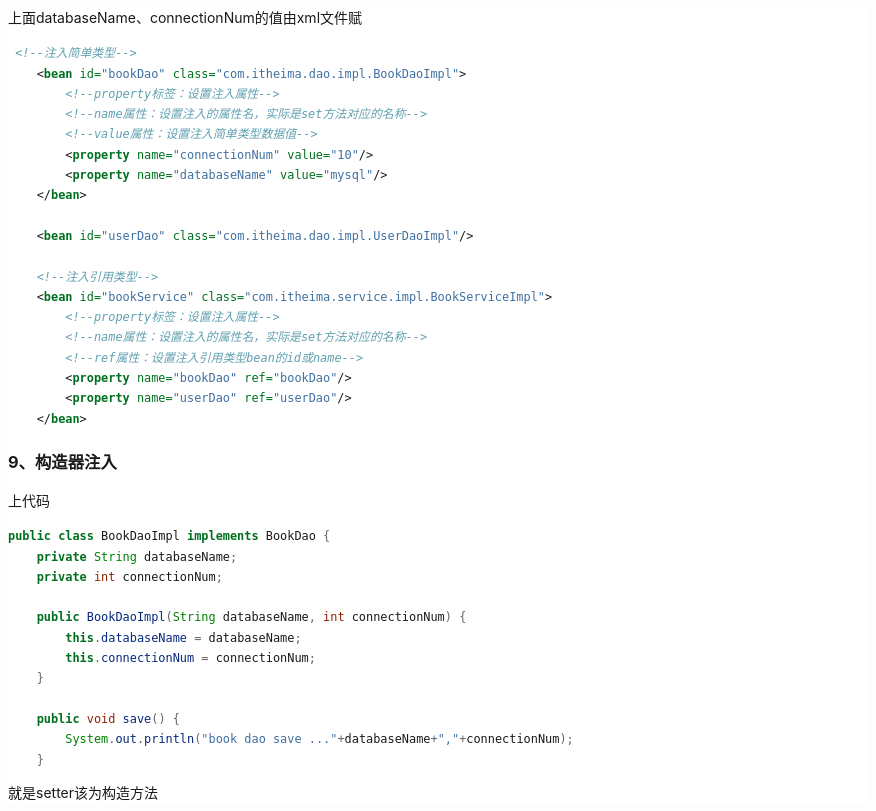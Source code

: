 

上面databaseName、connectionNum的值由xml文件赋



```xml
 <!--注入简单类型-->
    <bean id="bookDao" class="com.itheima.dao.impl.BookDaoImpl">
        <!--property标签：设置注入属性-->
        <!--name属性：设置注入的属性名，实际是set方法对应的名称-->
        <!--value属性：设置注入简单类型数据值-->
        <property name="connectionNum" value="10"/>
        <property name="databaseName" value="mysql"/>
    </bean>

    <bean id="userDao" class="com.itheima.dao.impl.UserDaoImpl"/>

    <!--注入引用类型-->
    <bean id="bookService" class="com.itheima.service.impl.BookServiceImpl">
        <!--property标签：设置注入属性-->
        <!--name属性：设置注入的属性名，实际是set方法对应的名称-->
        <!--ref属性：设置注入引用类型bean的id或name-->
        <property name="bookDao" ref="bookDao"/>
        <property name="userDao" ref="userDao"/>
    </bean>

```



### 9、构造器注入



上代码



```java
public class BookDaoImpl implements BookDao {
    private String databaseName;
    private int connectionNum;

    public BookDaoImpl(String databaseName, int connectionNum) {
        this.databaseName = databaseName;
        this.connectionNum = connectionNum;
    }

    public void save() {
        System.out.println("book dao save ..."+databaseName+","+connectionNum);
    }
```



就是setter该为构造方法


